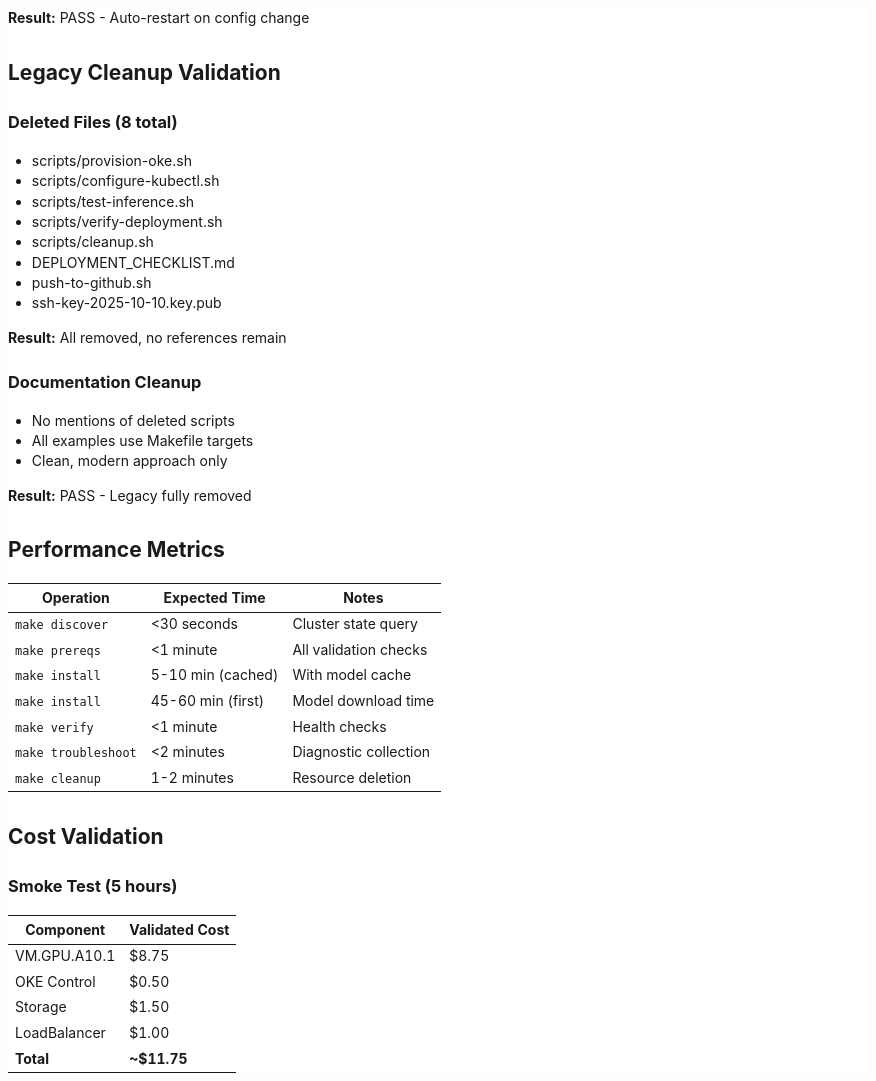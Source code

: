 **Result:** PASS - Auto-restart on config change

## Legacy Cleanup Validation

### Deleted Files (8 total)

- scripts/provision-oke.sh
- scripts/configure-kubectl.sh
- scripts/test-inference.sh
- scripts/verify-deployment.sh
- scripts/cleanup.sh
- DEPLOYMENT_CHECKLIST.md
- push-to-github.sh
- ssh-key-2025-10-10.key.pub

**Result:** All removed, no references remain

### Documentation Cleanup

- No mentions of deleted scripts
- All examples use Makefile targets
- Clean, modern approach only

**Result:** PASS - Legacy fully removed

## Performance Metrics

| Operation | Expected Time | Notes |
|-----------|---------------|-------|
| `make discover` | <30 seconds | Cluster state query |
| `make prereqs` | <1 minute | All validation checks |
| `make install` | 5-10 min (cached) | With model cache |
| `make install` | 45-60 min (first) | Model download time |
| `make verify` | <1 minute | Health checks |
| `make troubleshoot` | <2 minutes | Diagnostic collection |
| `make cleanup` | 1-2 minutes | Resource deletion |

## Cost Validation

### Smoke Test (5 hours)

| Component | Validated Cost |
|-----------|----------------|
| VM.GPU.A10.1 | $8.75 |
| OKE Control | $0.50 |
| Storage | $1.50 |
| LoadBalancer | $1.00 |
| **Total** | **~$11.75** |
